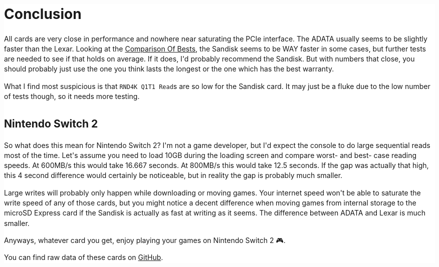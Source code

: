 # Conclusion

All cards are very close in performance and nowhere near saturating the PCIe
interface. The ADATA usually seems to be slightly faster than the Lexar. Looking
at the [Comparison Of Bests](#comparison-of-bests), the Sandisk seems to be WAY
faster in some cases, but further tests are needed to see if that holds on
average. If it does, I'd probably recommend the Sandisk. But with numbers that
close, you should probably just use the one you think lasts the longest or the
one which has the best warranty.

What I find most suspicious is that `RND4K Q1T1 Read`s are so low for the
Sandisk card. It may just be a fluke due to the low number of tests though, so
it needs more testing.

## Nintendo Switch 2

So what does this mean for Nintendo Switch 2? I'm not a game developer, but I'd
expect the console to do large sequential reads most of the time. Let's assume
you need to load 10GB during the loading screen and compare worst- and best-
case reading speeds. At 600MB/s this would take 16.667 seconds. At 800MB/s this
would take 12.5 seconds. If the gap was actually that high, this 4 second
difference would certainly be noticeable, but in reality the gap is probably
much smaller.

Large writes will probably only happen while downloading or moving games. Your
internet speed won't be able to saturate the write speed of any of
those cards, but you might notice a decent difference when moving games from
internal storage to the microSD Express card if the Sandisk is actually as fast
at writing as it seems. The difference between ADATA and Lexar is much smaller.

Anyways, whatever card you get, enjoy playing your games on Nintendo Switch 2
🎮.

You can find raw data of these cards on
[GitHub](https://github.com/M1cha/sdexpress-research).
